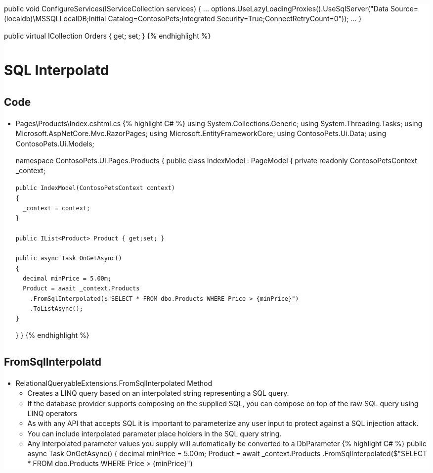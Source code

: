   public void ConfigureServices(IServiceCollection services)
  {
    ...
    options.UseLazyLoadingProxies().UseSqlServer("Data Source=(localdb)\\MSSQLLocalDB;Initial Catalog=ContosoPets;Integrated Security=True;ConnectRetryCount=0"));
    ...
  }

  public virtual ICollection<Order> Orders { get; set; }
{% endhighlight %}


# SQL Interpolatd

## Code
* Pages\Products\Index.cshtml.cs
{% highlight C# %} 
  using System.Collections.Generic;
  using System.Threading.Tasks;
  using Microsoft.AspNetCore.Mvc.RazorPages;
  using Microsoft.EntityFrameworkCore;
  using ContosoPets.Ui.Data;
  using ContosoPets.Ui.Models;

  namespace ContosoPets.Ui.Pages.Products
  {
    public class IndexModel : PageModel
    {
      private readonly ContosoPetsContext _context;

      public IndexModel(ContosoPetsContext context)
      {
        _context = context;
      }

      public IList<Product> Product { get;set; }

      public async Task OnGetAsync()
      {
        decimal minPrice = 5.00m;
        Product = await _context.Products
          .FromSqlInterpolated($"SELECT * FROM dbo.Products WHERE Price > {minPrice}")
          .ToListAsync();
      }
    }
  }
{% endhighlight %}


## FromSqlInterpolatd
* RelationalQueryableExtensions.FromSqlInterpolated Method
  - Creates a LINQ query based on an interpolated string representing a SQL query.
  - If the database provider supports composing on the supplied SQL, you can compose on top of the raw SQL query using LINQ operators
  - As with any API that accepts SQL it is important to parameterize any user input to protect against a SQL injection attack. 
  - You can include interpolated parameter place holders in the SQL query string. 
  - Any interpolated parameter values you supply will automatically be converted to a DbParameter
{% highlight C# %} 
  public async Task OnGetAsync()
  {
    decimal minPrice = 5.00m;
    Product = await _context.Products
      .FromSqlInterpolated($"SELECT * FROM dbo.Products WHERE Price > {minPrice}")